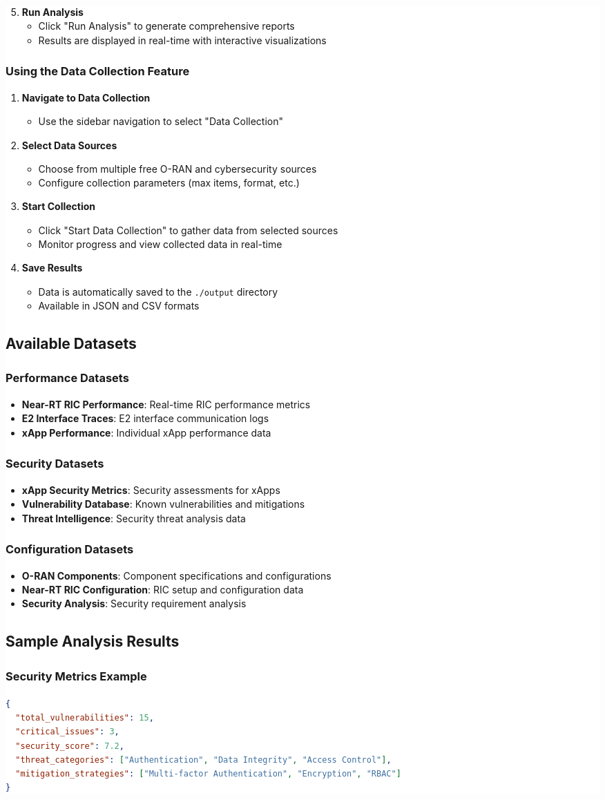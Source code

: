 5. **Run Analysis**
   - Click "Run Analysis" to generate comprehensive reports
   - Results are displayed in real-time with interactive visualizations

### Using the Data Collection Feature

1. **Navigate to Data Collection**
   - Use the sidebar navigation to select "Data Collection"

2. **Select Data Sources**
   - Choose from multiple free O-RAN and cybersecurity sources
   - Configure collection parameters (max items, format, etc.)

3. **Start Collection**
   - Click "Start Data Collection" to gather data from selected sources
   - Monitor progress and view collected data in real-time

4. **Save Results**
   - Data is automatically saved to the `./output` directory
   - Available in JSON and CSV formats

## Available Datasets

### Performance Datasets

- **Near-RT RIC Performance**: Real-time RIC performance metrics
- **E2 Interface Traces**: E2 interface communication logs
- **xApp Performance**: Individual xApp performance data

### Security Datasets

- **xApp Security Metrics**: Security assessments for xApps
- **Vulnerability Database**: Known vulnerabilities and mitigations
- **Threat Intelligence**: Security threat analysis data

### Configuration Datasets

- **O-RAN Components**: Component specifications and configurations
- **Near-RT RIC Configuration**: RIC setup and configuration data
- **Security Analysis**: Security requirement analysis

## Sample Analysis Results

### Security Metrics Example

```json
{
  "total_vulnerabilities": 15,
  "critical_issues": 3,
  "security_score": 7.2,
  "threat_categories": ["Authentication", "Data Integrity", "Access Control"],
  "mitigation_strategies": ["Multi-factor Authentication", "Encryption", "RBAC"]
}
```
